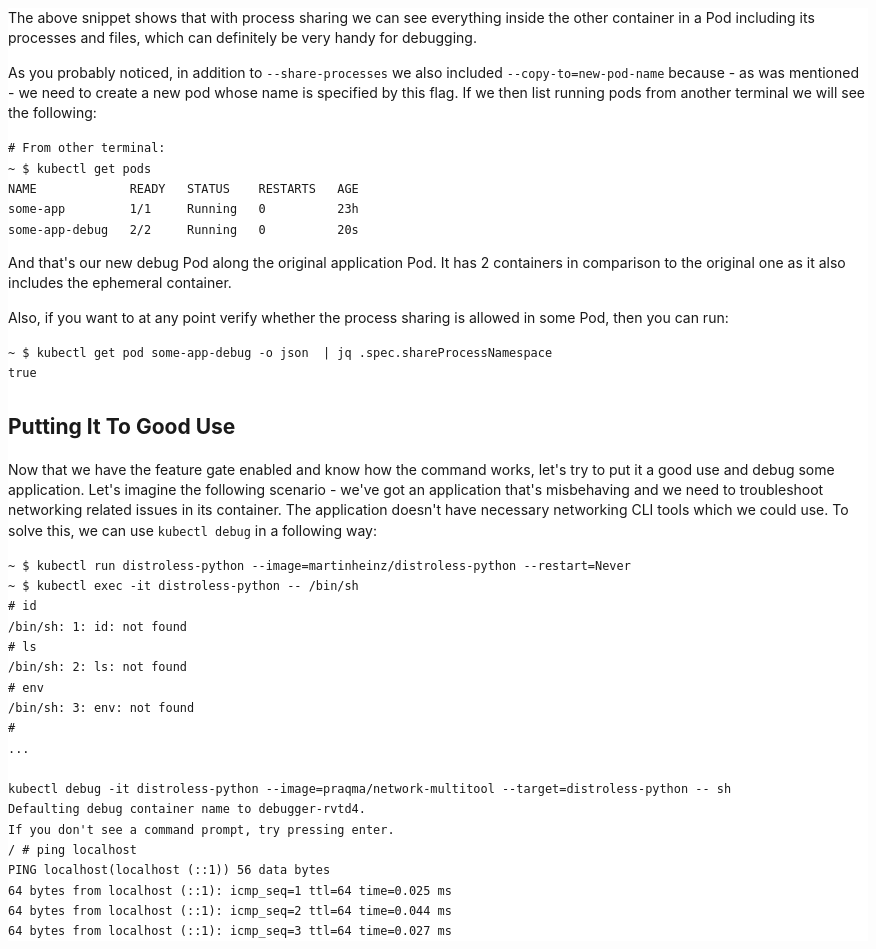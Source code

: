 The above snippet shows that with process sharing we can see everything inside the other container in a Pod including its processes and files, which can definitely be very handy for debugging.

As you probably noticed, in addition to `--share-processes` we also included `--copy-to=new-pod-name` because - as was mentioned - we need to create a new pod whose name is specified by this flag. If we then list running pods from another terminal we will see the following:

```
# From other terminal:
~ $ kubectl get pods
NAME             READY   STATUS    RESTARTS   AGE
some-app         1/1     Running   0          23h
some-app-debug   2/2     Running   0          20s
```

And that's our new debug Pod along the original application Pod. It has 2 containers in comparison to the original one as it also includes the ephemeral container.

Also, if you want to at any point verify whether the process sharing is allowed in some Pod, then you can run:

```
~ $ kubectl get pod some-app-debug -o json  | jq .spec.shareProcessNamespace
true
```

## Putting It To Good Use

Now that we have the feature gate enabled and know how the command works, let's try to put it a good use and debug some application. Let's imagine the following scenario - we've got an application that's misbehaving and we need to troubleshoot networking related issues in its container. The application doesn't have necessary networking CLI tools which we could use. To solve this, we can use `kubectl debug` in a following way:

```
~ $ kubectl run distroless-python --image=martinheinz/distroless-python --restart=Never
~ $ kubectl exec -it distroless-python -- /bin/sh
# id
/bin/sh: 1: id: not found
# ls
/bin/sh: 2: ls: not found
# env
/bin/sh: 3: env: not found
#
...

kubectl debug -it distroless-python --image=praqma/network-multitool --target=distroless-python -- sh
Defaulting debug container name to debugger-rvtd4.
If you don't see a command prompt, try pressing enter.
/ # ping localhost
PING localhost(localhost (::1)) 56 data bytes
64 bytes from localhost (::1): icmp_seq=1 ttl=64 time=0.025 ms
64 bytes from localhost (::1): icmp_seq=2 ttl=64 time=0.044 ms
64 bytes from localhost (::1): icmp_seq=3 ttl=64 time=0.027 ms
```
